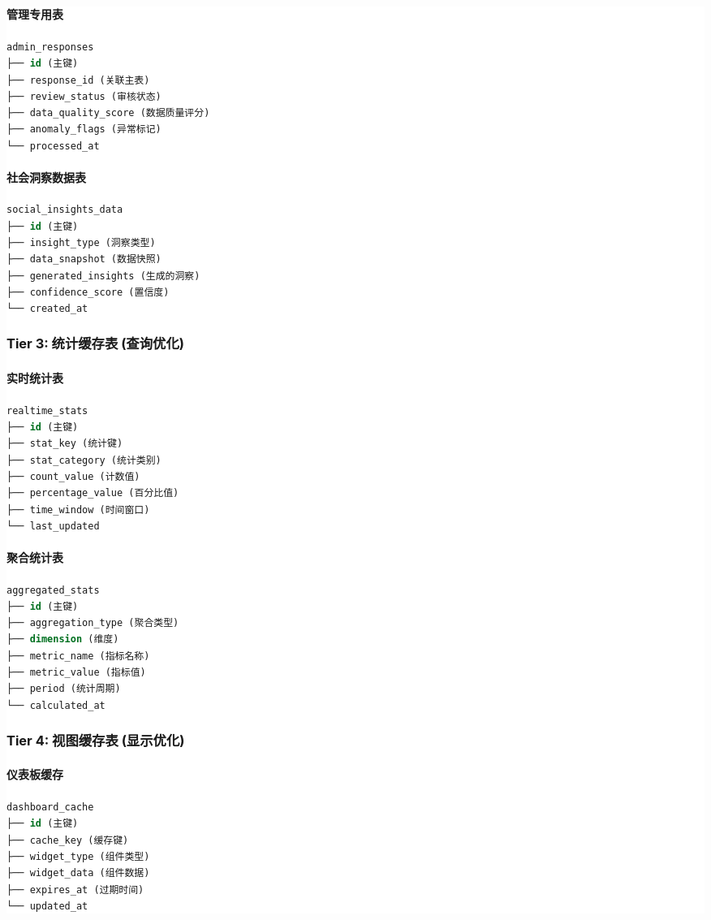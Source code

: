 #### 管理专用表
```sql
admin_responses
├── id (主键)
├── response_id (关联主表)
├── review_status (审核状态)
├── data_quality_score (数据质量评分)
├── anomaly_flags (异常标记)
└── processed_at
```

#### 社会洞察数据表
```sql
social_insights_data
├── id (主键)
├── insight_type (洞察类型)
├── data_snapshot (数据快照)
├── generated_insights (生成的洞察)
├── confidence_score (置信度)
└── created_at
```

### Tier 3: 统计缓存表 (查询优化)

#### 实时统计表
```sql
realtime_stats
├── id (主键)
├── stat_key (统计键)
├── stat_category (统计类别)
├── count_value (计数值)
├── percentage_value (百分比值)
├── time_window (时间窗口)
└── last_updated
```

#### 聚合统计表
```sql
aggregated_stats
├── id (主键)
├── aggregation_type (聚合类型)
├── dimension (维度)
├── metric_name (指标名称)
├── metric_value (指标值)
├── period (统计周期)
└── calculated_at
```

### Tier 4: 视图缓存表 (显示优化)

#### 仪表板缓存
```sql
dashboard_cache
├── id (主键)
├── cache_key (缓存键)
├── widget_type (组件类型)
├── widget_data (组件数据)
├── expires_at (过期时间)
└── updated_at
```
